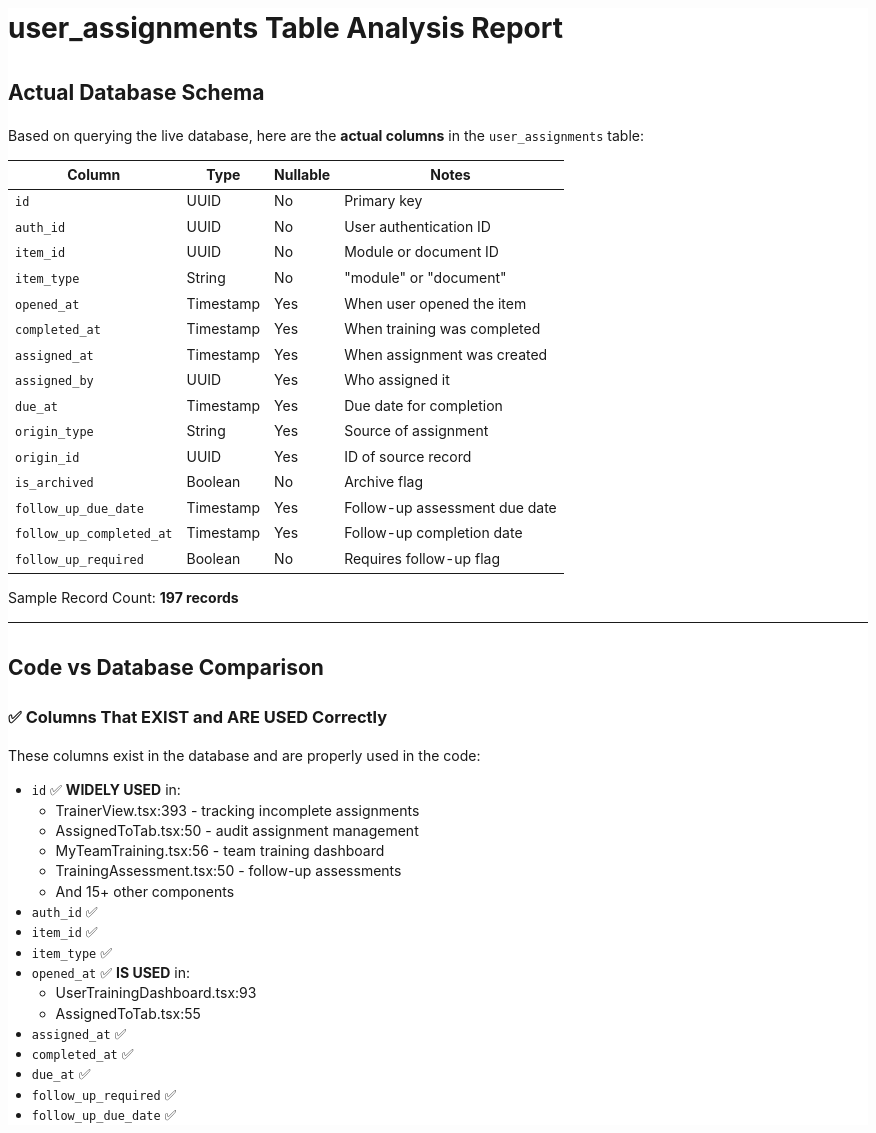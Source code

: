 # user_assignments Table Analysis Report

## Actual Database Schema

Based on querying the live database, here are the **actual columns** in the `user_assignments` table:

| Column | Type | Nullable | Notes |
|--------|------|----------|-------|
| `id` | UUID | No | Primary key |
| `auth_id` | UUID | No | User authentication ID |
| `item_id` | UUID | No | Module or document ID |
| `item_type` | String | No | "module" or "document" |
| `opened_at` | Timestamp | Yes | When user opened the item |
| `completed_at` | Timestamp | Yes | When training was completed |
| `assigned_at` | Timestamp | Yes | When assignment was created |
| `assigned_by` | UUID | Yes | Who assigned it |
| `due_at` | Timestamp | Yes | Due date for completion |
| `origin_type` | String | Yes | Source of assignment |
| `origin_id` | UUID | Yes | ID of source record |
| `is_archived` | Boolean | No | Archive flag |
| `follow_up_due_date` | Timestamp | Yes | Follow-up assessment due date |
| `follow_up_completed_at` | Timestamp | Yes | Follow-up completion date |
| `follow_up_required` | Boolean | No | Requires follow-up flag |

Sample Record Count: **197 records**

---

## Code vs Database Comparison

### ✅ Columns That EXIST and ARE USED Correctly

These columns exist in the database and are properly used in the code:

- `id` ✅ **WIDELY USED** in:
  - TrainerView.tsx:393 - tracking incomplete assignments
  - AssignedToTab.tsx:50 - audit assignment management
  - MyTeamTraining.tsx:56 - team training dashboard
  - TrainingAssessment.tsx:50 - follow-up assessments
  - And 15+ other components
- `auth_id` ✅
- `item_id` ✅
- `item_type` ✅
- `opened_at` ✅ **IS USED** in:
  - UserTrainingDashboard.tsx:93
  - AssignedToTab.tsx:55
- `assigned_at` ✅
- `completed_at` ✅
- `due_at` ✅
- `follow_up_required` ✅
- `follow_up_due_date` ✅